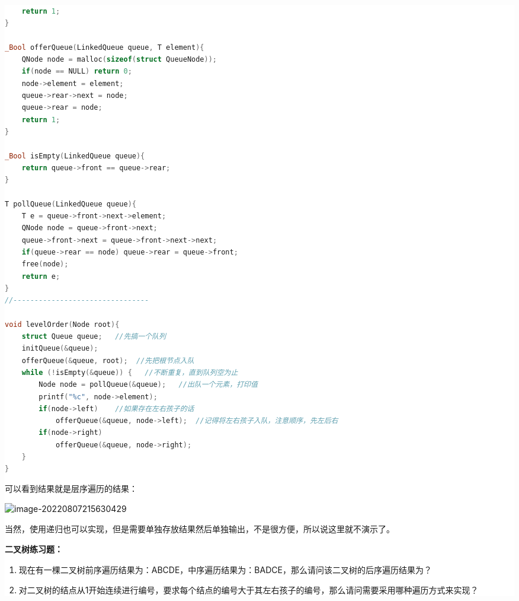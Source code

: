 ```c
    return 1;
}

_Bool offerQueue(LinkedQueue queue, T element){
    QNode node = malloc(sizeof(struct QueueNode));
    if(node == NULL) return 0;
    node->element = element;
    queue->rear->next = node;
    queue->rear = node;
    return 1;
}

_Bool isEmpty(LinkedQueue queue){
    return queue->front == queue->rear;
}

T pollQueue(LinkedQueue queue){
    T e = queue->front->next->element;
    QNode node = queue->front->next;
    queue->front->next = queue->front->next->next;
    if(queue->rear == node) queue->rear = queue->front;
    free(node);
    return e;
}
//--------------------------------

void levelOrder(Node root){
    struct Queue queue;   //先搞一个队列
    initQueue(&queue);
    offerQueue(&queue, root);  //先把根节点入队
    while (!isEmpty(&queue)) {   //不断重复，直到队列空为止
        Node node = pollQueue(&queue);   //出队一个元素，打印值
        printf("%c", node->element);
        if(node->left)    //如果存在左右孩子的话
            offerQueue(&queue, node->left);  //记得将左右孩子入队，注意顺序，先左后右
        if(node->right)
            offerQueue(&queue, node->right);
    }
}
```

可以看到结果就是层序遍历的结果：

![image-20220807215630429](https://s2.loli.net/2022/08/07/YlUfDhPoQrg9TkB.png)

当然，使用递归也可以实现，但是需要单独存放结果然后单独输出，不是很方便，所以说这里就不演示了。

**二叉树练习题：**

1. 现在有一棵二叉树前序遍历结果为：ABCDE，中序遍历结果为：BADCE，那么请问该二叉树的后序遍历结果为？

2. 对二叉树的结点从1开始连续进行编号，要求每个结点的编号大于其左右孩子的编号，那么请问需要采用哪种遍历方式来实现？
